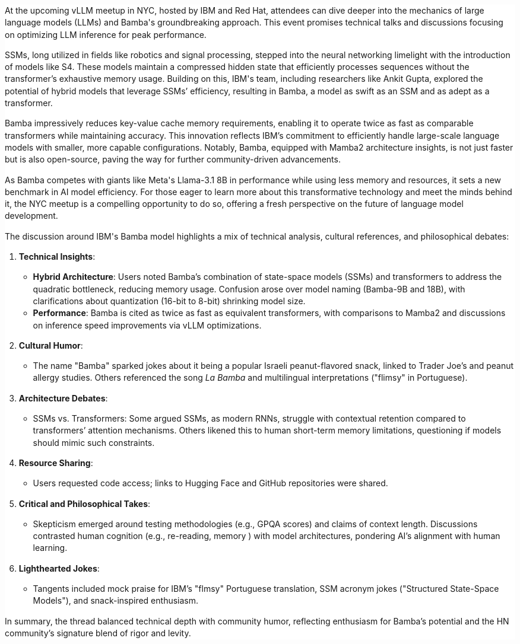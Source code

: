 At the upcoming vLLM meetup in NYC, hosted by IBM and Red Hat, attendees can dive deeper into the mechanics of large language models (LLMs) and Bamba's groundbreaking approach. This event promises technical talks and discussions focusing on optimizing LLM inference for peak performance.

SSMs, long utilized in fields like robotics and signal processing, stepped into the neural networking limelight with the introduction of models like S4. These models maintain a compressed hidden state that efficiently processes sequences without the transformer’s exhaustive memory usage. Building on this, IBM's team, including researchers like Ankit Gupta, explored the potential of hybrid models that leverage SSMs’ efficiency, resulting in Bamba, a model as swift as an SSM and as adept as a transformer.

Bamba impressively reduces key-value cache memory requirements, enabling it to operate twice as fast as comparable transformers while maintaining accuracy. This innovation reflects IBM’s commitment to efficiently handle large-scale language models with smaller, more capable configurations. Notably, Bamba, equipped with Mamba2 architecture insights, is not just faster but is also open-source, paving the way for further community-driven advancements.

As Bamba competes with giants like Meta's Llama-3.1 8B in performance while using less memory and resources, it sets a new benchmark in AI model efficiency. For those eager to learn more about this transformative technology and meet the minds behind it, the NYC meetup is a compelling opportunity to do so, offering a fresh perspective on the future of language model development.

The discussion around IBM's Bamba model highlights a mix of technical analysis, cultural references, and philosophical debates:

1. **Technical Insights**:  
   - **Hybrid Architecture**: Users noted Bamba’s combination of state-space models (SSMs) and transformers to address the quadratic bottleneck, reducing memory usage. Confusion arose over model naming (Bamba-9B and 18B), with clarifications about quantization (16-bit to 8-bit) shrinking model size.  
   - **Performance**: Bamba is cited as twice as fast as equivalent transformers, with comparisons to Mamba2 and discussions on inference speed improvements via vLLM optimizations.  

2. **Cultural Humor**:  
   - The name "Bamba" sparked jokes about it being a popular Israeli peanut-flavored snack, linked to Trader Joe’s and peanut allergy studies. Others referenced the song *La Bamba* and multilingual interpretations ("flimsy" in Portuguese).  

3. **Architecture Debates**:  
   - SSMs vs. Transformers: Some argued SSMs, as modern RNNs, struggle with contextual retention compared to transformers’ attention mechanisms. Others likened this to human short-term memory limitations, questioning if models should mimic such constraints.  

4. **Resource Sharing**:  
   - Users requested code access; links to Hugging Face and GitHub repositories were shared.  

5. **Critical and Philosophical Takes**:  
   - Skepticism emerged around testing methodologies (e.g., GPQA scores) and claims of context length. Discussions contrasted human cognition (e.g., re-reading, memory ) with model architectures, pondering AI’s alignment with human learning.  

6. **Lighthearted Jokes**:  
   - Tangents included mock praise for IBM’s "flmsy" Portuguese translation, SSM acronym jokes ("Structured State-Space Models"), and snack-inspired enthusiasm.  

In summary, the thread balanced technical depth with community humor, reflecting enthusiasm for Bamba’s potential and the HN community’s signature blend of rigor and levity.
